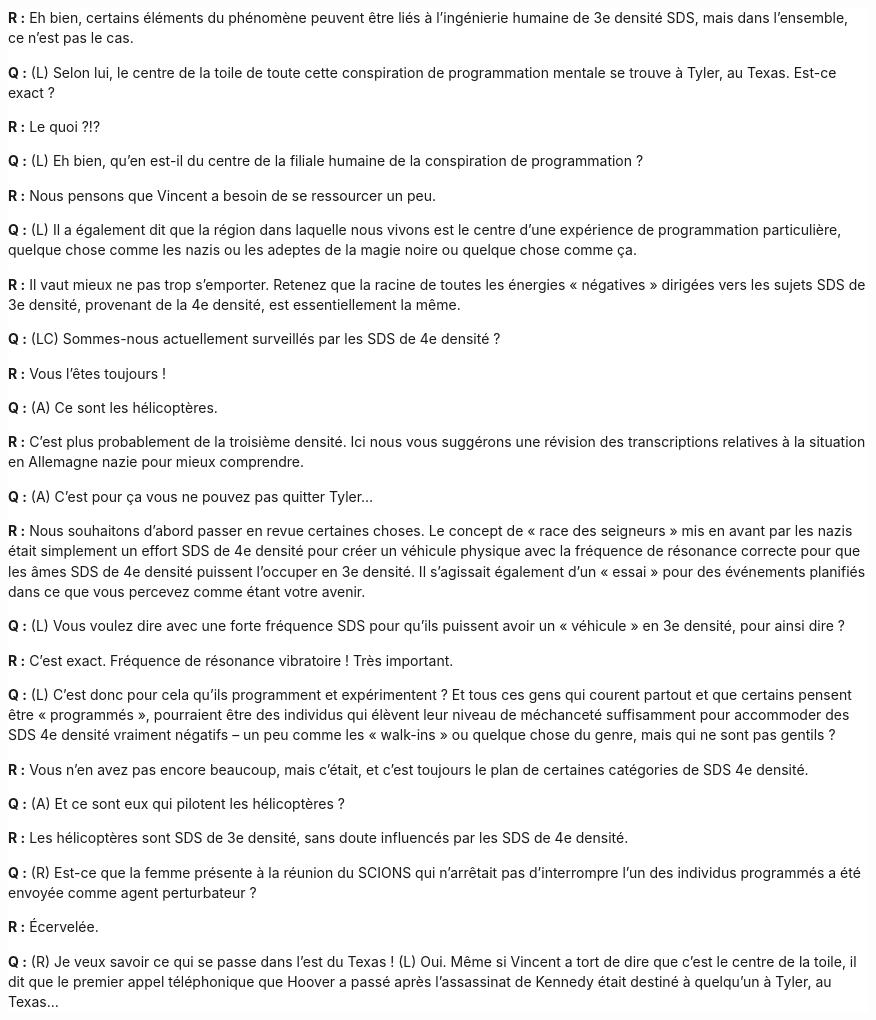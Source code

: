 **R :** Eh bien, certains éléments du phénomène peuvent être liés à l’ingénierie humaine de 3e densité SDS, mais dans l’ensemble, ce n’est pas le cas.

**Q :** (L) Selon lui, le centre de la toile de toute cette conspiration de programmation mentale se trouve à Tyler, au Texas. Est-ce exact ?

**R :** Le quoi ?!?

**Q :** (L) Eh bien, qu’en est-il du centre de la filiale humaine de la conspiration de programmation ?

**R :** Nous pensons que Vincent a besoin de se ressourcer un peu.

**Q :** (L) Il a également dit que la région dans laquelle nous vivons est le centre d’une expérience de programmation particulière, quelque chose comme les nazis ou les adeptes de la magie noire ou quelque chose comme ça.

**R :** Il vaut mieux ne pas trop s’emporter. Retenez que la racine de toutes les énergies « négatives » dirigées vers les sujets SDS de 3e densité, provenant de la 4e densité, est essentiellement la même.

**Q :** (LC) Sommes-nous actuellement surveillés par les SDS de 4e densité ?

**R :** Vous l’êtes toujours !

**Q :** (A) Ce sont les hélicoptères.

**R :** C’est plus probablement de la troisième densité. Ici nous vous suggérons une révision des transcriptions relatives à la situation en Allemagne nazie pour mieux comprendre.

**Q :** (A) C’est pour ça vous ne pouvez pas quitter Tyler…

**R :** Nous souhaitons d’abord passer en revue certaines choses. Le concept de « race des seigneurs » mis en avant par les nazis était simplement un effort SDS de 4e densité pour créer un véhicule physique avec la fréquence de résonance correcte pour que les âmes SDS de 4e densité puissent l’occuper en 3e densité. Il s’agissait également d’un « essai » pour des événements planifiés dans ce que vous percevez comme étant votre avenir.

**Q :** (L) Vous voulez dire avec une forte fréquence SDS pour qu’ils puissent avoir un « véhicule » en 3e densité, pour ainsi dire ?

**R :** C’est exact. Fréquence de résonance vibratoire ! Très important.

**Q :** (L) C’est donc pour cela qu’ils programment et expérimentent ? Et tous ces gens qui courent partout et que certains pensent être « programmés », pourraient être des individus qui élèvent leur niveau de méchanceté suffisamment pour accommoder des SDS 4e densité vraiment négatifs – un peu comme les « walk-ins » ou quelque chose du genre, mais qui ne sont pas gentils ?

**R :** Vous n’en avez pas encore beaucoup, mais c’était, et c’est toujours le plan de certaines catégories de SDS 4e densité.

**Q :** (A) Et ce sont eux qui pilotent les hélicoptères ?

**R :** Les hélicoptères sont SDS de 3e densité, sans doute influencés par les SDS de 4e densité.

**Q :** (R) Est-ce que la femme présente à la réunion du SCIONS qui n’arrêtait pas d’interrompre l’un des individus programmés a été envoyée comme agent perturbateur ?

**R :** Écervelée.

**Q :** (R) Je veux savoir ce qui se passe dans l’est du Texas ! (L) Oui. Même si Vincent a tort de dire que c’est le centre de la toile, il dit que le premier appel téléphonique que Hoover a passé après l’assassinat de Kennedy était destiné à quelqu’un à Tyler, au Texas…
